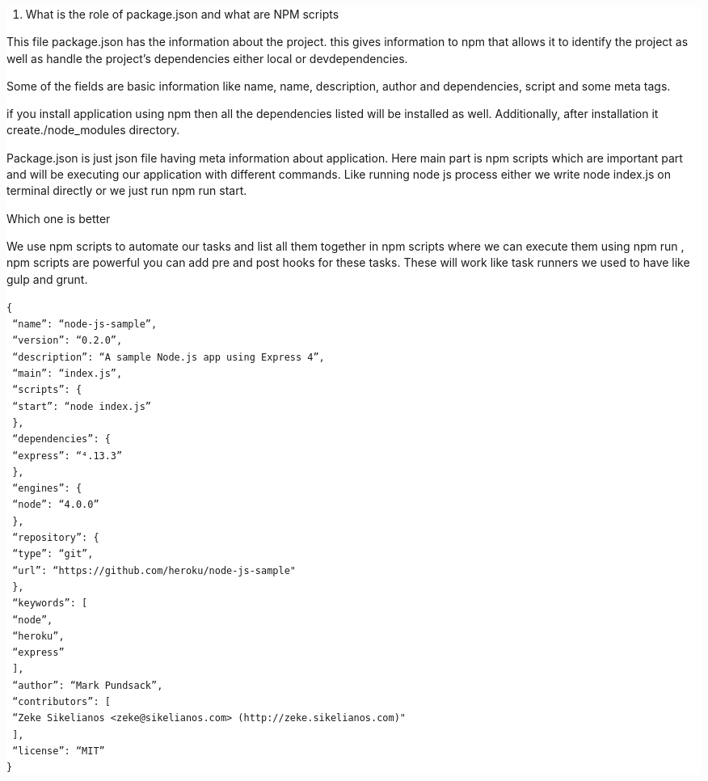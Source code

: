 1.  What is the role of package.json and what are NPM scripts

This file package.json has the information about the project. this gives information to npm that allows it to identify the project as well as handle the project’s dependencies either local or devdependencies.

Some of the fields are basic information like name, name, description, author and dependencies, script and some meta tags.

if you install application using npm then all the dependencies listed will be installed as well. Additionally, after installation it create./node_modules directory.

Package.json is just json file having meta information about application. Here main part is npm scripts which are important part and will be executing our application with different commands. Like running node js process either we write node index.js on terminal directly or we just run npm run start.

Which one is better

We use npm scripts to automate our tasks and list all them together in npm scripts where we can execute them using npm run <task-name>, npm scripts are powerful you can add pre and post hooks for these tasks. These will work like task runners we used to have like gulp and grunt.

```
{  
 “name”: “node-js-sample”,  
 “version”: “0.2.0”,  
 “description”: “A sample Node.js app using Express 4”,  
 “main”: “index.js”,  
 “scripts”: {  
 “start”: “node index.js”  
 },  
 “dependencies”: {  
 “express”: “⁴.13.3”  
 },  
 “engines”: {  
 “node”: “4.0.0”  
 },  
 “repository”: {  
 “type”: “git”,  
 “url”: “https://github.com/heroku/node-js-sample"  
 },  
 “keywords”: [  
 “node”,  
 “heroku”,  
 “express”  
 ],  
 “author”: “Mark Pundsack”,  
 “contributors”: [  
 “Zeke Sikelianos <zeke@sikelianos.com> (http://zeke.sikelianos.com)"  
 ],  
 “license”: “MIT”  
}
```
